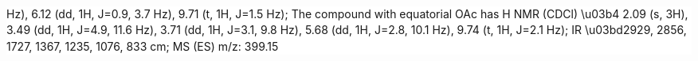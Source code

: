Hz), 6.12 (dd, 1H, J=0.9, 3.7 Hz), 9.71 (t, 1H, J=1.5 Hz); The compound with equatorial OAc has H NMR (CDCl) \u03b4 2.09 (s, 3H), 3.49 (dd, 1H, J=4.9, 11.6 Hz), 3.71 (dd, 1H, J=3.1, 9.8 Hz), 5.68 (dd, 1H, J=2.8, 10.1 Hz), 9.74 (t, 1H, J=2.1 Hz); IR \u03bd2929, 2856, 1727, 1367, 1235, 1076, 833 cm; MS (ES) m\/z: 399.15